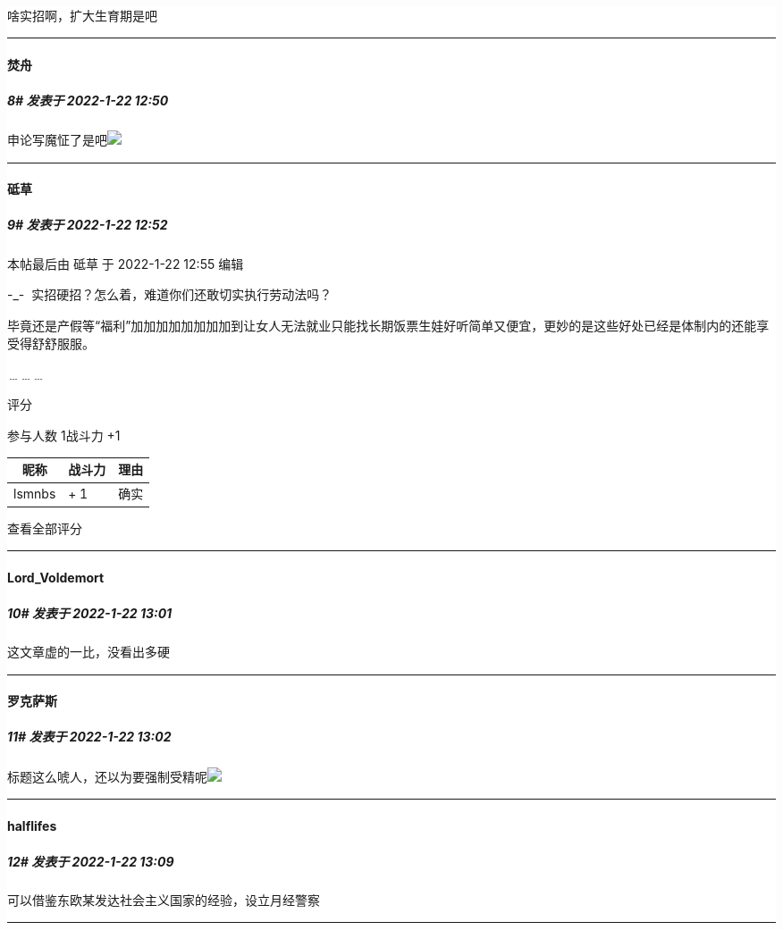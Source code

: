 啥实招啊，扩大生育期是吧

*****

####  焚舟  
##### 8#       发表于 2022-1-22 12:50

申论写魔怔了是吧<img src="https://static.saraba1st.com/image/smiley/face2017/067.png" referrerpolicy="no-referrer">

*****

####  砥草  
##### 9#       发表于 2022-1-22 12:52

 本帖最后由 砥草 于 2022-1-22 12:55 编辑 

-_-  实招硬招？怎么着，难道你们还敢切实执行劳动法吗？

毕竟还是产假等“福利”加加加加加加加加到让女人无法就业只能找长期饭票生娃好听简单又便宜，更妙的是这些好处已经是体制内的还能享受得舒舒服服。

﹍﹍﹍

评分

 参与人数 1战斗力 +1

|昵称|战斗力|理由|
|----|---|---|
| lsmnbs| + 1|确实|

查看全部评分

*****

####  Lord_Voldemort  
##### 10#       发表于 2022-1-22 13:01

这文章虚的一比，没看出多硬

*****

####  罗克萨斯  
##### 11#       发表于 2022-1-22 13:02

标题这么唬人，还以为要强制受精呢<img src="https://static.saraba1st.com/image/smiley/face2017/117.png" referrerpolicy="no-referrer">

*****

####  halflifes  
##### 12#       发表于 2022-1-22 13:09

可以借鉴东欧某发达社会主义国家的经验，设立月经警察

*****
